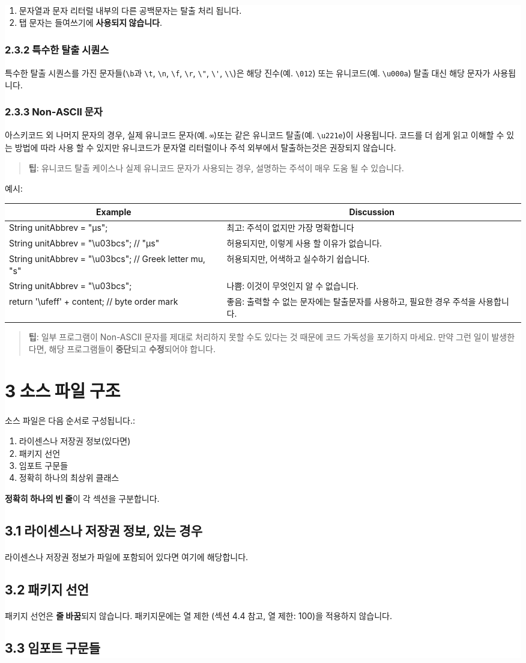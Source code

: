1. 문자열과 문자 리터럴 내부의 다른 공백문자는 탈출 처리 됩니다.
2. 탭 문자는 들여쓰기에 **사용되지 않습니다**.

### 2.3.2 특수한 탈출 시퀀스

특수한 탈출 시퀀스를 가진 문자들(`\b`과 `\t`, `\n`, `\f`, `\r`, `\"`, `\'`, `\\`)은 해당 진수(예. `\012`) 또는 유니코드(예. `\u000a`) 탈출 대신 해당 문자가 사용됩니다.

### 2.3.3 Non-ASCII 문자 

아스키코드 외 나머지 문자의 경우, 실제 유니코드 문자(예. `∞`)또는 같은 유니코드 탈출(예. `\u221e`)이 사용됩니다. 코드를 더 쉽게 읽고 이해할 수 있는 방법에 따라 사용 할 수 있지만 유니코드가 문자열 리터럴이나 주석 외부에서 탈출하는것은 권장되지 않습니다.

> **팁**: 유니코드 탈출 케이스나 실제 유니코드 문자가 사용되는 경우, 설명하는 주석이 매우 도움 될 수 있습니다.

예시:

| Example | Discussion |
| --- | --- |
| String unitAbbrev = "μs"; | 최고: 주석이 없지만 가장 명확합니다 |
| String unitAbbrev = "\u03bcs"; // "μs" | 허용되지만, 이렇게 사용 할 이유가 없습니다. |
| String unitAbbrev = "\u03bcs"; // Greek letter mu, "s" | 허용되지만, 어색하고 실수하기 쉽습니다. |
| String unitAbbrev = "\u03bcs"; | 나쁨: 이것이 무엇인지 알 수 없습니다. |
| return '\ufeff' + content; // byte order mark | 좋음: 출력할 수 없는 문자에는 탈출문자를 사용하고, 필요한 경우 주석을 사용합니다. |

> **팁**: 일부 프로그램이 Non-ASCII 문자를 제대로 처리하지 못할 수도 있다는 것 때문에 코드 가독성을 포기하지 마세요.
> 만약 그런 일이 발생한다면, 해당 프로그램들이 **중단**되고 **수정**되어야 합니다.

# 3 소스 파일 구조

소스 파일은 다음 순서로 구성됩니다.:

1. 라이센스나 저장권 정보(있다면)
2. 패키지 선언
3. 임포트 구문들
4. 정확히 하나의 최상위 클래스

**정확히 하나의 빈 줄**이 각 섹션을 구분합니다.

## 3.1 라이센스나 저장권 정보, 있는 경우

라이센스나 저장권 정보가 파일에 포함되어 있다면 여기에 해당합니다.

## 3.2 패키지 선언

패키지 선언은 **줄 바꿈**되지 않습니다. 패키지문에는 열 제한 (섹션 4.4 참고, 열 제한: 100)을 적용하지 않습니다.

## 3.3 임포트 구문들
